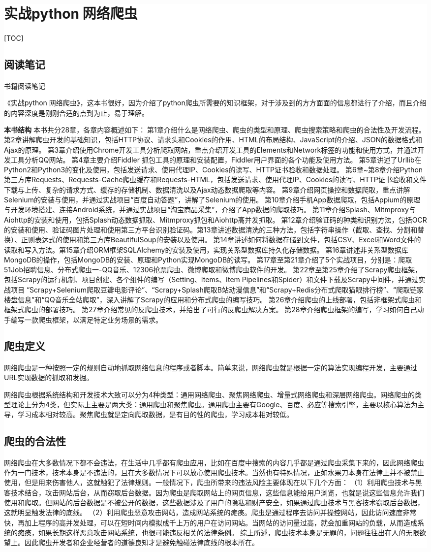 # 实战python 网络爬虫

[TOC]



## 阅读笔记

书籍阅读笔记

《实战python 网络爬虫》，这本书很好，因为介绍了python爬虫所需要的知识框架，对于涉及到的方方面面的信息都进行了介绍，而且介绍的内容深度是刚刚合适的点到为止，易于理解。

**本书结构**
本书共分28章，各章内容概述如下：
第1章介绍什么是网络爬虫、爬虫的类型和原理、爬虫搜索策略和爬虫的合法性及开发流程。
第2章讲解爬虫开发的基础知识，包括HTTP协议、请求头和Cookies的作用、HTML的布局结构、JavaScript的介绍、JSON的数据格式和Ajax的原理。
第3章介绍使用Chrome开发工具分析爬取网站，重点介绍开发工具的Elements和Network标签的功能和使用方式，并通过开发工具分析QQ网站。
第4章主要介绍Fiddler 抓包工具的原理和安装配置，Fiddler用户界面的各个功能及使用方法。
第5章讲述了Urllib在Python2和Python3的变化及使用，包括发送请求、使用代理IP、Cookies的读写、HTTP证书验收和数据处理。
第6章~第8章介绍Python第三方库Requests、Requests-Cache爬虫缓存和Requests-HTML，包括发送请求、使用代理IP、Cookies的读写、HTTP证书验收和文件下载与上传、复杂的请求方式、缓存的存储机制、数据清洗以及Ajax动态数据爬取等内容。
第9章介绍网页操控和数据爬取，重点讲解Selenium的安装与使用，并通过实战项目“百度自动答题”，讲解了Selenium的使用。
第10章介绍手机App数据爬取，包括Appium的原理与开发环境搭建、连接Android系统，并通过实战项目“淘宝商品采集”，介绍了App数据的爬取技巧。
第11章介绍Splash、Mitmproxy与Aiohttp的安装和使用，包括Splash动态数据抓取、Mitmproxy抓包和Aiohttp高并发抓取。
第12章介绍验证码的种类和识别方法，包括OCR的安装和使用、验证码图片处理和使用第三方平台识别验证码。第13章讲述数据清洗的三种方法，包括字符串操作（截取、查找、分割和替换）、正则表达式的使用和第三方库BeautifulSoup的安装以及使用。
第14章讲述如何将数据存储到文件，包括CSV、Excel和Word文件的读取和写入方法。第15章介绍ORM框架SQLAlchemy的安装及使用，实现关系型数据库持久化存储数据。
第16章讲述非关系型数据库MongoDB的操作，包括MongoDB的安装、原理和Python实现MongoDB的读写。
第17章至第21章介绍了5个实战项目，分别是：爬取51Job招聘信息、分布式爬虫一-QQ音乐、12306抢票爬虫、微博爬取和微博爬虫软件的开发。
第22章至第25章介绍了Scrapy爬虫框架，包括Scrapy的运行机制、项目创建、各个组件的编写（Setting、Items、Item Pipelines和Spider）和文件下载及Scrapy中间件，并通过实战项目
“Scrapy+Selenium爬取豆瓣电影评论”、“Scrapy+Splash爬取B站动漫信息”和“Scrapy+Redis分布式爬取猫眼排行榜”、“爬取链家楼盘信息”和“QQ音乐全站爬取”，深入讲解了Scrapy的应用和分布式爬虫的编写技巧。
第26章介绍爬虫的上线部署，包括非框架式爬虫和框架式爬虫的部署技巧。
第27章介绍常见的反爬虫技术，并给出了可行的反爬虫解决方案。
第28章介绍爬虫框架的编写，学习如何自己动手编写一款爬虫框架，以满足特定业务场景的需求。

## 爬虫定义

网络爬虫是一种按照一定的规则自动地抓取网络信息的程序或者脚本。简单来说，网络爬虫就是根据一定的算法实现编程开发，主要通过URL实现数据的抓取和发掘。

网络爬虫根据系统结构和开发技术大致可以分为4种类型：通用网络爬虫、聚焦网络爬虫、增量式网络爬虫和深层网络爬虫。网络爬虫的类型理论上分为4类，但实际上主要是两大类：通用爬虫和聚焦爬虫。通用爬虫主要有Google、百度、必应等搜索引擎，主要以核心算法为主导，学习成本相对较高。聚焦爬虫就是定向爬取数据，是有目的性的爬虫，学习成本相对较低。

## 爬虫的合法性

网络爬虫在大多数情况下都不会违法，在生活中几乎都有爬虫应用，比如在百度中搜索的内容几乎都是通过爬虫采集下来的，因此网络爬虫作为一门技术，技术本身是不违法的，且在大多数情况下可以放心使用爬虫技术。当然也有特殊情况，正如水果刀本身在法律上并不被禁止使用，但是用来伤害他人，这就触犯了法律规则。一般情况下，爬虫所带来的违法风险主要体现在以下几个方面：
（1）利用爬虫技术与黑客技术结合，攻击网站后台，从而窃取后台数据。因为爬虫是爬取网站上的网页信息，这些信息能给用户浏览，也就是说这些信息允许我们使用和爬取。但网站的后台数据是不被公开的数据，这些数据涉及了用户的隐私和财产安全，如果通过爬虫技术与黑客技术窃取后台数据，这就明显触发法律的底线。
（2）利用爬虫恶意攻击网站，造成网站系统的瘫痪。爬虫是通过程序去访问并操控网站，因此访问速度非常快，再加上程序的高并发处理，可以在短时间内模拟成千上万的用户在访问网站。当网站的访问量过高，就会加重网站的负载，从而造成系统的瘫痪，如果长期这样恶意攻击网站系统，也很可能违反相关的法律条例。
综上所述，爬虫技术本身是无罪的，问题往往出在人的无限欲望上。因此爬虫开发者和企业经营者的道德良知才是避免触碰法律底线的根本所在。

